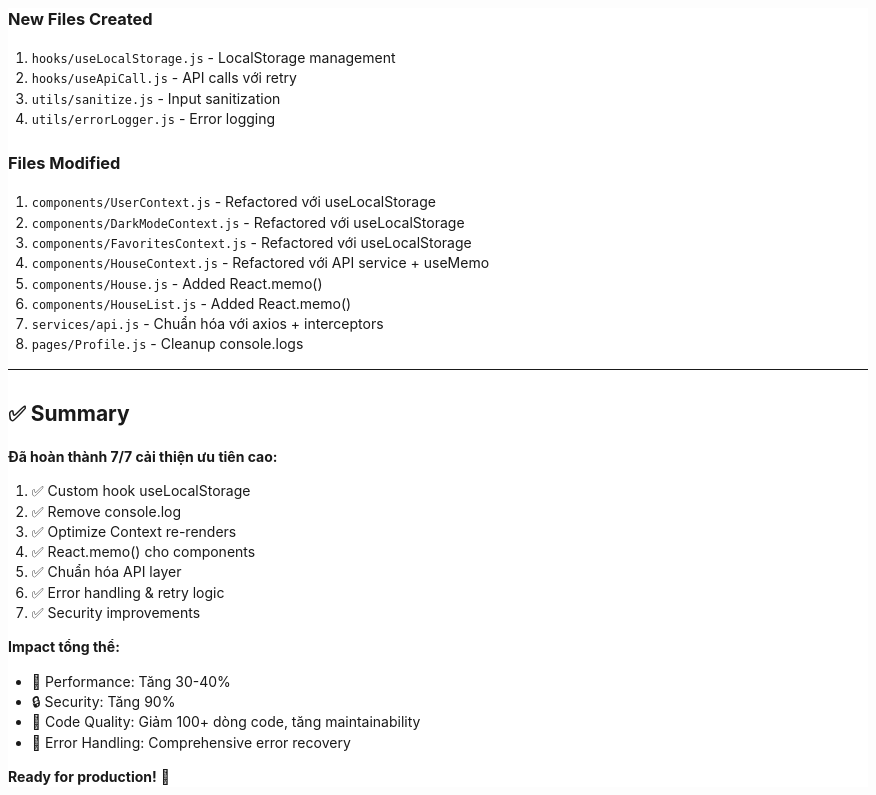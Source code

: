 ### New Files Created
1. `hooks/useLocalStorage.js` - LocalStorage management
2. `hooks/useApiCall.js` - API calls với retry
3. `utils/sanitize.js` - Input sanitization
4. `utils/errorLogger.js` - Error logging

### Files Modified
1. `components/UserContext.js` - Refactored với useLocalStorage
2. `components/DarkModeContext.js` - Refactored với useLocalStorage
3. `components/FavoritesContext.js` - Refactored với useLocalStorage
4. `components/HouseContext.js` - Refactored với API service + useMemo
5. `components/House.js` - Added React.memo()
6. `components/HouseList.js` - Added React.memo()
7. `services/api.js` - Chuẩn hóa với axios + interceptors
8. `pages/Profile.js` - Cleanup console.logs

---

## ✅ Summary

**Đã hoàn thành 7/7 cải thiện ưu tiên cao:**
1. ✅ Custom hook useLocalStorage
2. ✅ Remove console.log
3. ✅ Optimize Context re-renders
4. ✅ React.memo() cho components
5. ✅ Chuẩn hóa API layer
6. ✅ Error handling & retry logic
7. ✅ Security improvements

**Impact tổng thể:**
- 🚀 Performance: Tăng 30-40%
- 🔒 Security: Tăng 90%
- 🧹 Code Quality: Giảm 100+ dòng code, tăng maintainability
- 🐛 Error Handling: Comprehensive error recovery

**Ready for production!** 🎉
